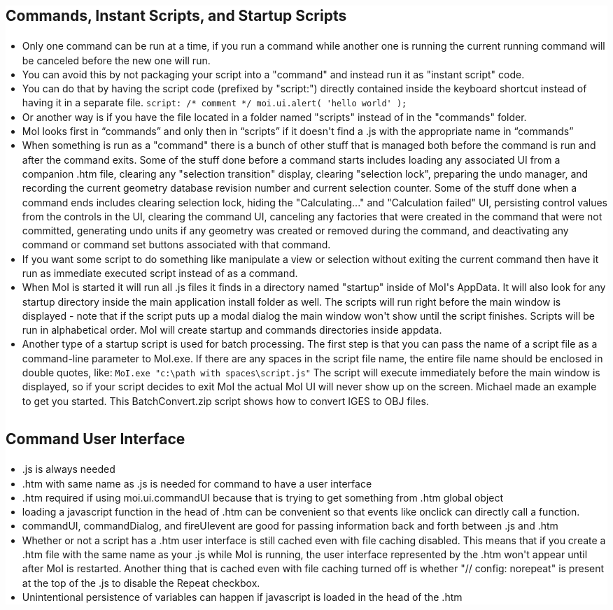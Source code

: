 Commands, Instant Scripts, and Startup Scripts
----------------------------------------------

*   Only one command can be run at a time, if you run a command while another one is running the current running command will be canceled before the new one will run.
*   You can avoid this by not packaging your script into a "command" and instead run it as "instant script" code.
*   You can do that by having the script code (prefixed by "script:") directly contained inside the keyboard shortcut instead of having it in a separate file. `script: /* comment */ moi.ui.alert( 'hello world' );`
*   Or another way is if you have the file located in a folder named "scripts" instead of in the "commands" folder.
*   MoI looks first in “commands” and only then in “scripts” if it doesn't find a .js with the appropriate name in “commands”
*   When something is run as a "command" there is a bunch of other stuff that is managed both before the command is run and after the command exits. Some of the stuff done before a command starts includes loading any associated UI from a companion .htm file, clearing any "selection transition" display, clearing "selection lock", preparing the undo manager, and recording the current geometry database revision number and current selection counter. Some of the stuff done when a command ends includes clearing selection lock, hiding the "Calculating..." and "Calculation failed" UI, persisting control values from the controls in the UI, clearing the command UI, canceling any factories that were created in the command that were not committed, generating undo units if any geometry was created or removed during the command, and deactivating any command or command set buttons associated with that command.
*   If you want some script to do something like manipulate a view or selection without exiting the current command then have it run as immediate executed script instead of as a command.
*   When MoI is started it will run all .js files it finds in a directory named "startup" inside of MoI's AppData. It will also look for any startup directory inside the main application install folder as well. The scripts will run right before the main window is displayed - note that if the script puts up a modal dialog the main window won't show until the script finishes. Scripts will be run in alphabetical order. MoI will create startup and commands directories inside appdata.
*   Another type of a startup script is used for batch processing. The first step is that you can pass the name of a script file as a command-line parameter to MoI.exe. If there are any spaces in the script file name, the entire file name should be enclosed in double quotes, like: `MoI.exe "c:\path with spaces\script.js"` The script will execute immediately before the main window is displayed, so if your script decides to exit MoI the actual MoI UI will never show up on the screen. Michael made an example to get you started. This BatchConvert.zip script shows how to convert IGES to OBJ files.

Command User Interface
----------------------

*   .js is always needed
*   .htm with same name as .js is needed for command to have a user interface
*   .htm required if using moi.ui.commandUI because that is trying to get something from .htm global object
*   loading a javascript function in the head of .htm can be convenient so that events like onclick can directly call a function.
*   commandUI, commandDialog, and fireUIevent are good for passing information back and forth between .js and .htm
*   Whether or not a script has a .htm user interface is still cached even with file caching disabled. This means that if you create a .htm file with the same name as your .js while MoI is running, the user interface represented by the .htm won't appear until after MoI is restarted. Another thing that is cached even with file caching turned off is whether "// config: norepeat" is present at the top of the .js to disable the Repeat checkbox.
*   Unintentional persistence of variables can happen if javascript is loaded in the head of the .htm
